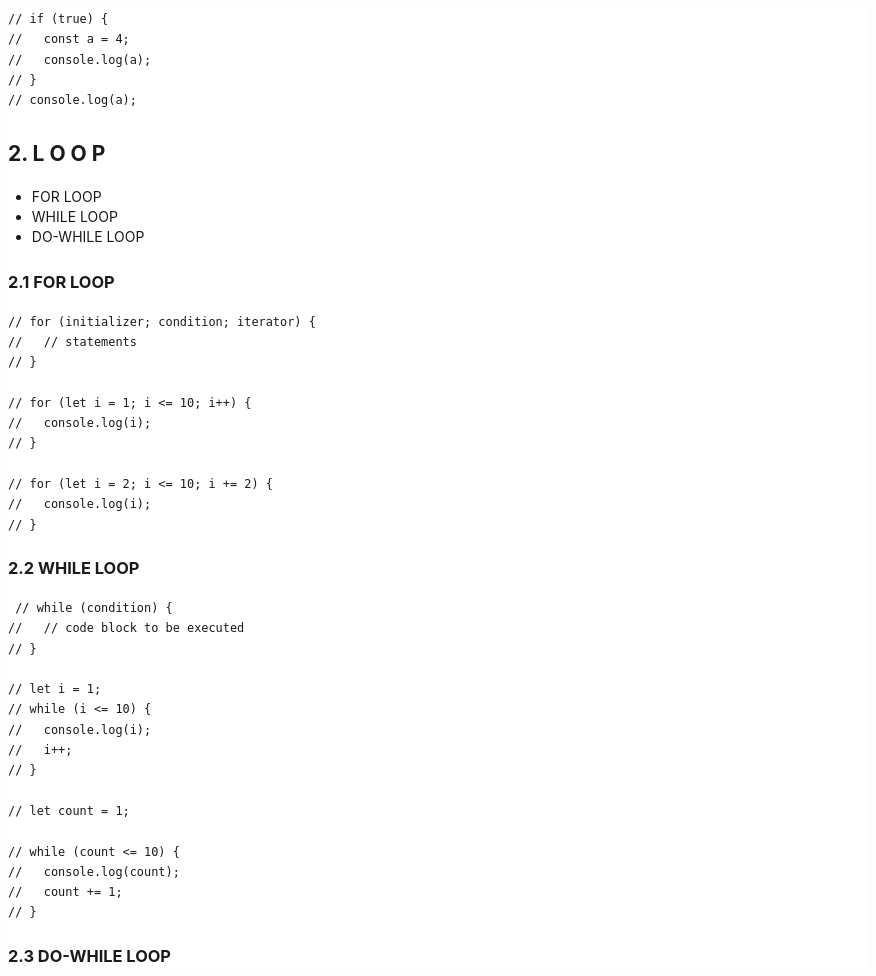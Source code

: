 ```
// if (true) {
//   const a = 4;
//   console.log(a);
// }
// console.log(a);

```
## 2.  L O O P 
- FOR LOOP
- WHILE LOOP
- DO-WHILE LOOP
  
### 2.1 FOR LOOP
```
// for (initializer; condition; iterator) {
//   // statements
// }

// for (let i = 1; i <= 10; i++) {
//   console.log(i);
// }

// for (let i = 2; i <= 10; i += 2) {
//   console.log(i);
// }
```

### 2.2 WHILE LOOP

```
 // while (condition) {
//   // code block to be executed
// }

// let i = 1;
// while (i <= 10) {
//   console.log(i);
//   i++;
// }

// let count = 1;

// while (count <= 10) {
//   console.log(count);
//   count += 1;
// }
```

### 2.3 DO-WHILE LOOP
